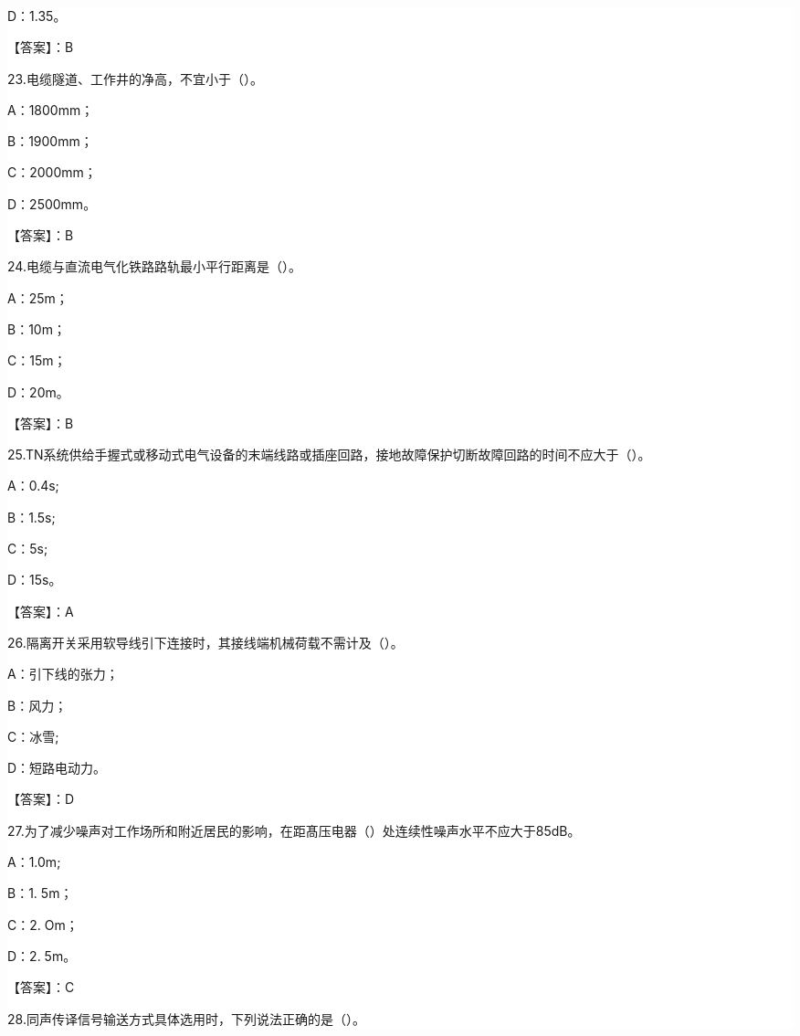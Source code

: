 D：1.35。

【答案】：B

23\.电缆隧道、工作井的净高，不宜小于（）。

A：1800mm； 

B：1900mm； 

C：2000mm； 

D：2500mm。

【答案】：B

24\.电缆与直流电气化铁路路轨最小平行距离是（）。

A：25m； 

B：10m； 

C：15m； 

D：20m。

【答案】：B

25\.TN系统供给手握式或移动式电气设备的末端线路或插座回路，接地故障保护切断故障回路的时间不应大于（）。

A：0.4s; 

B：1.5s; 

C：5s; 

D：15s。

【答案】：A

26\.隔离开关采用软导线引下连接时，其接线端机械荷载不需计及（）。

A：引下线的张力；

B：风力； 

C：冰雪; 

D：短路电动力。

【答案】：D

27\.为了减少噪声对工作场所和附近居民的影响，在距髙压电器（）处连续性噪声水平不应大于85dB。

A：1.0m; 

B：1. 5m； 

C：2. Om； 

D：2. 5m。

【答案】：C

28\.同声传译信号输送方式具体选用时，下列说法正确的是（）。
